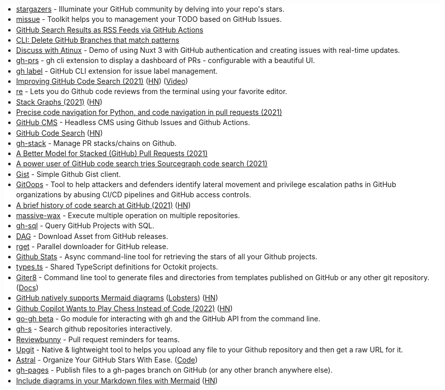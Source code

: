 - [stargazers](https://github.com/spencerkimball/stargazers) - Illuminate your GitHub community by delving into your repo's stars.
- [missue](https://github.com/azu/missue) - Toolkit helps you to management your TODO based on GitHub Issues.
- [GitHub Search Results as RSS Feeds via GitHub Actions](https://github.com/azu/github-search-rss)
- [CLI: Delete GitHub Branches that match patterns](https://github.com/azu/delete-github-branches)
- [Discuss with Atinux](https://github.com/Atinux/discuss) - Demo of using Nuxt 3 with GitHub authentication and creating issues with real-time updates.
- [gh-prs](https://github.com/dlvhdr/gh-prs) - gh cli extension to display a dashboard of PRs - configurable with a beautiful UI.
- [gh label](https://github.com/heaths/gh-label) - GitHub CLI extension for issue label management.
- [Improving GitHub Code Search (2021)](https://github.blog/2021-12-08-improving-github-code-search/) ([HN](https://news.ycombinator.com/item?id=29487237)) ([Video](https://www.youtube.com/watch?v=UOIPBfPXkus))
- [re](https://github.com/jordanlewis/re) - Lets you do Github code reviews from the terminal using your favorite editor.
- [Stack Graphs (2021)](https://github.blog/2021-12-09-introducing-stack-graphs/) ([HN](https://news.ycombinator.com/item?id=29500602))
- [Precise code navigation for Python, and code navigation in pull requests (2021)](https://github.blog/2021-12-09-precise-code-navigation-python-code-navigation-pull-requests/)
- [GitHub CMS](https://github.com/oscarnevarezleal/gh-cms) - Headless CMS using Github Issues and Github Actions.
- [GitHub Code Search](https://cs.github.com/about) ([HN](https://news.ycombinator.com/item?id=31964517))
- [gh-stack](https://github.com/timothyandrew/gh-stack) - Manage PR stacks/chains on Github.
- [A Better Model for Stacked (GitHub) Pull Requests (2021)](https://0xc0d1.com/blog/git-stack/)
- [A power user of GitHub code search tries Sourcegraph code search (2021)](https://www.youtube.com/watch?v=rrwYJfy_hEI)
- [Gist](https://github.com/oz/gist) - Simple Github Gist client.
- [GitOops](https://github.com/ovotech/gitoops) - Tool to help attackers and defenders identify lateral movement and privilege escalation paths in GitHub organizations by abusing CI/CD pipelines and GitHub access controls.
- [A brief history of code search at GitHub (2021)](https://github.blog/2021-12-15-a-brief-history-of-code-search-at-github/) ([HN](https://news.ycombinator.com/item?id=29576977))
- [massive-wax](https://github.com/Eomm/massive-wax) - Execute multiple operation on multiple repositories.
- [gh-sql](https://github.com/KOBA789/gh-sql) - Query GitHub Projects with SQL.
- [DAG](https://github.com/devmatteini/dag) - Download Asset from GitHub releases.
- [rget](https://github.com/orisano/rget) - Parallel downloader for GitHub release.
- [Github Stats](https://github.com/mre/gh-stats) - Async command-line tool for retrieving the stars of all your Github projects.
- [types.ts](https://github.com/octokit/types.ts) - Shared TypeScript definitions for Octokit projects.
- [Giter8](https://github.com/foundweekends/giter8) - Command line tool to generate files and directories from templates published on GitHub or any other git repository. ([Docs](http://www.foundweekends.org/giter8/))
- [GitHub natively supports Mermaid diagrams](https://github.com/github/roadmap/issues/372) ([Lobsters](https://lobste.rs/s/lejtxs/github_will_natively_support_mermaid)) ([HN](https://news.ycombinator.com/item?id=29927962))
- [Github Copilot Wants to Play Chess Instead of Code (2022)](https://dagshub.com/blog/github-copilot-not-code/) ([HN](https://news.ycombinator.com/item?id=29920035))
- [go-gh beta](https://github.com/cli/go-gh) - Go module for interacting with gh and the GitHub API from the command line.
- [gh-s](https://github.com/gennaro-tedesco/gh-s) - Search github repositories interactively.
- [Reviewbunny](https://reviewbunny.app/) - Pull request reminders for teams.
- [Upgit](https://github.com/pluveto/upgit) - Native & lightweight tool to helps you upload any file to your Github repository and then get a raw URL for it.
- [Astral](https://astralapp.com/) - Organize Your GitHub Stars With Ease. ([Code](https://github.com/astralapp/astral))
- [gh-pages](https://github.com/tschaub/gh-pages) - Publish files to a gh-pages branch on GitHub (or any other branch anywhere else).
- [Include diagrams in your Markdown files with Mermaid](https://github.blog/2022-02-14-include-diagrams-markdown-files-mermaid/) ([HN](https://news.ycombinator.com/item?id=30334338))
